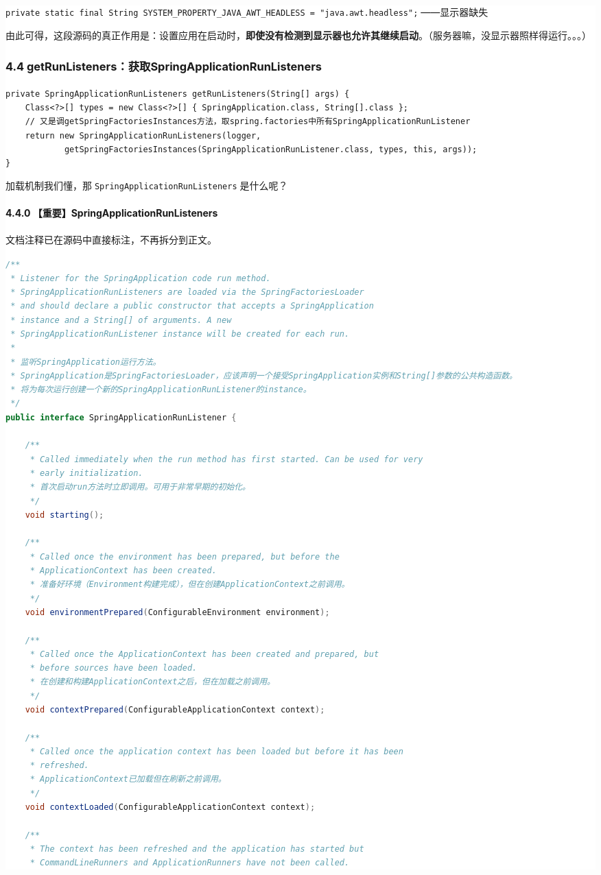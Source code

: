 `private static final String SYSTEM_PROPERTY_JAVA_AWT_HEADLESS = "java.awt.headless";` ——显示器缺失

由此可得，这段源码的真正作用是：设置应用在启动时，**即使没有检测到显示器也允许其继续启动**。（服务器嘛，没显示器照样得运行。。。）

### 4.4 getRunListeners：获取SpringApplicationRunListeners

```arduino
private SpringApplicationRunListeners getRunListeners(String[] args) {
    Class<?>[] types = new Class<?>[] { SpringApplication.class, String[].class };
    // 又是调getSpringFactoriesInstances方法，取spring.factories中所有SpringApplicationRunListener
    return new SpringApplicationRunListeners(logger,
            getSpringFactoriesInstances(SpringApplicationRunListener.class, types, this, args));
}
```

加载机制我们懂，那 `SpringApplicationRunListeners` 是什么呢？

#### 4.4.0 【重要】SpringApplicationRunListeners

文档注释已在源码中直接标注，不再拆分到正文。

```csharp
/**
 * Listener for the SpringApplication code run method.
 * SpringApplicationRunListeners are loaded via the SpringFactoriesLoader
 * and should declare a public constructor that accepts a SpringApplication
 * instance and a String[] of arguments. A new
 * SpringApplicationRunListener instance will be created for each run.
 *
 * 监听SpringApplication运行方法。
 * SpringApplication是SpringFactoriesLoader，应该声明一个接受SpringApplication实例和String[]参数的公共构造函数。
 * 将为每次运行创建一个新的SpringApplicationRunListener的instance。
 */
public interface SpringApplicationRunListener {

    /**
     * Called immediately when the run method has first started. Can be used for very
     * early initialization.
     * 首次启动run方法时立即调用。可用于非常早期的初始化。
     */
    void starting();

    /**
     * Called once the environment has been prepared, but before the
     * ApplicationContext has been created.
     * 准备好环境（Environment构建完成），但在创建ApplicationContext之前调用。
     */
    void environmentPrepared(ConfigurableEnvironment environment);

    /**
     * Called once the ApplicationContext has been created and prepared, but
     * before sources have been loaded.
     * 在创建和构建ApplicationContext之后，但在加载之前调用。
     */
    void contextPrepared(ConfigurableApplicationContext context);

    /**
     * Called once the application context has been loaded but before it has been
     * refreshed.
     * ApplicationContext已加载但在刷新之前调用。
     */
    void contextLoaded(ConfigurableApplicationContext context);

    /**
     * The context has been refreshed and the application has started but
     * CommandLineRunners and ApplicationRunners have not been called.
```